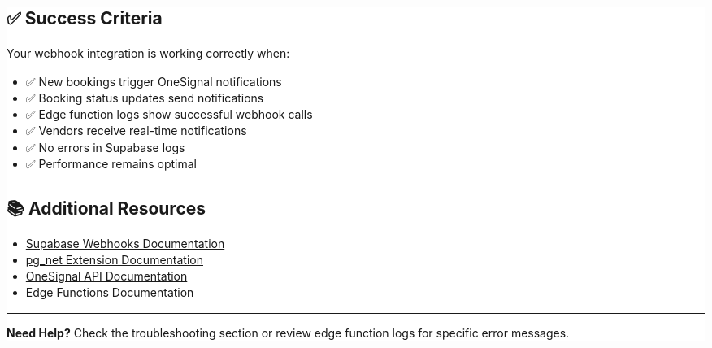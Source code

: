 ## ✅ Success Criteria

Your webhook integration is working correctly when:

- ✅ New bookings trigger OneSignal notifications
- ✅ Booking status updates send notifications
- ✅ Edge function logs show successful webhook calls
- ✅ Vendors receive real-time notifications
- ✅ No errors in Supabase logs
- ✅ Performance remains optimal

## 📚 Additional Resources

- [Supabase Webhooks Documentation](https://supabase.com/docs/guides/database/webhooks)
- [pg_net Extension Documentation](https://github.com/supabase/pg_net)
- [OneSignal API Documentation](https://documentation.onesignal.com/reference)
- [Edge Functions Documentation](https://supabase.com/docs/guides/functions)

---

**Need Help?** Check the troubleshooting section or review edge function logs for specific error messages.